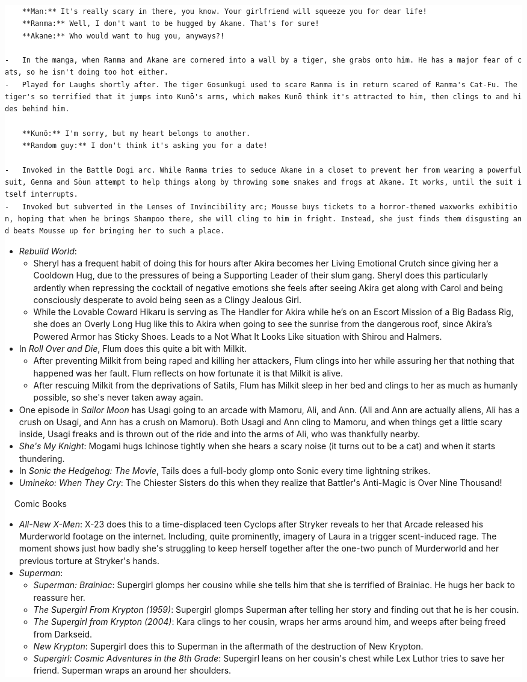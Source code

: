         **Man:** It's really scary in there, you know. Your girlfriend will squeeze you for dear life!  
        **Ranma:** Well, I don't want to be hugged by Akane. That's for sure!  
        **Akane:** Who would want to hug you, anyways?!
        
    -   In the manga, when Ranma and Akane are cornered into a wall by a tiger, she grabs onto him. He has a major fear of cats, so he isn't doing too hot either.
    -   Played for Laughs shortly after. The tiger Gosunkugi used to scare Ranma is in return scared of Ranma's Cat-Fu. The tiger's so terrified that it jumps into Kunō's arms, which makes Kunō think it's attracted to him, then clings to and hides behind him.
        
        **Kunō:** I'm sorry, but my heart belongs to another.  
        **Random guy:** I don't think it's asking you for a date!
        
    -   Invoked in the Battle Dogi arc. While Ranma tries to seduce Akane in a closet to prevent her from wearing a powerful suit, Genma and Sōun attempt to help things along by throwing some snakes and frogs at Akane. It works, until the suit itself interrupts.
    -   Invoked but subverted in the Lenses of Invincibility arc; Mousse buys tickets to a horror-themed waxworks exhibition, hoping that when he brings Shampoo there, she will cling to him in fright. Instead, she just finds them disgusting and beats Mousse up for bringing her to such a place.
-   _Rebuild World_:
    -   Sheryl has a frequent habit of doing this for hours after Akira becomes her Living Emotional Crutch since giving her a Cooldown Hug, due to the pressures of being a Supporting Leader of their slum gang. Sheryl does this particularly ardently when repressing the cocktail of negative emotions she feels after seeing Akira get along with Carol and being consciously desperate to avoid being seen as a Clingy Jealous Girl.
    -   While the Lovable Coward Hikaru is serving as The Handler for Akira while he’s on an Escort Mission of a Big Badass Rig, she does an Overly Long Hug like this to Akira when going to see the sunrise from the dangerous roof, since Akira’s Powered Armor has Sticky Shoes. Leads to a Not What It Looks Like situation with Shirou and Halmers.
-   In _Roll Over and Die_, Flum does this quite a bit with Milkit.
    -   After preventing Milkit from being raped and killing her attackers, Flum clings into her while assuring her that nothing that happened was her fault. Flum reflects on how fortunate it is that Milkit is alive.
    -   After rescuing Milkit from the deprivations of Satils, Flum has Milkit sleep in her bed and clings to her as much as humanly possible, so she's never taken away again.
-   One episode in _Sailor Moon_ has Usagi going to an arcade with Mamoru, Ali, and Ann. (Ali and Ann are actually aliens, Ali has a crush on Usagi, and Ann has a crush on Mamoru). Both Usagi and Ann cling to Mamoru, and when things get a little scary inside, Usagi freaks and is thrown out of the ride and into the arms of Ali, who was thankfully nearby.
-   _She's My Knight_: Mogami hugs Ichinose tightly when she hears a scary noise (it turns out to be a cat) and when it starts thundering.
-   In _Sonic the Hedgehog: The Movie_, Tails does a full-body glomp onto Sonic every time lightning strikes.
-   _Umineko: When They Cry_: The Chiester Sisters do this when they realize that Battler's Anti-Magic is Over Nine Thousand!

    Comic Books 

-   _All-New X-Men_: X-23 does this to a time-displaced teen Cyclops after Stryker reveals to her that Arcade released his Murderworld footage on the internet. Including, quite prominently, imagery of Laura in a trigger scent-induced rage. The moment shows just how badly she's struggling to keep herself together after the one-two punch of Murderworld and her previous torture at Stryker's hands.
-   _Superman_:
    -   _Superman: Brainiac_: Supergirl glomps her cousin<small>◊</small> while she tells him that she is terrified of Brainiac. He hugs her back to reassure her.
    -   _The Supergirl From Krypton (1959)_: Supergirl glomps Superman after telling her story and finding out that he is her cousin.
    -   _The Supergirl from Krypton (2004)_: Kara clings to her cousin, wraps her arms around him, and weeps after being freed from Darkseid.
    -   _New Krypton_: Supergirl does this to Superman in the aftermath of the destruction of New Krypton.
    -   _Supergirl: Cosmic Adventures in the 8th Grade_: Supergirl leans on her cousin's chest while Lex Luthor tries to save her friend. Superman wraps an around her shoulders.